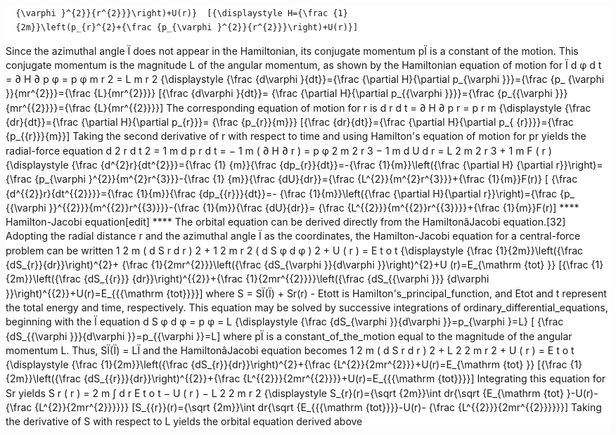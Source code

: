       {\varphi }^{2}}{r^{2}}}\right)+U(r)}  [{\displaystyle H={\frac {1}
      {2m}}\left(p_{r}^{2}+{\frac {p_{\varphi }^{2}}{r^{2}}}\right)+U(r)}]
Since the azimuthal angle Ï does not appear in the Hamiltonian, its conjugate
momentum pÏ is a constant of the motion. This conjugate momentum is the
magnitude L of the angular momentum, as shown by the Hamiltonian equation of
motion for Ï
            d &#x03C6;   d t    =    &#x2202; H   &#x2202;  p  &#x03C6;      =
      p  &#x03C6;    m  r  2      =   L  m  r  2        {\displaystyle {\frac
      {d\varphi }{dt}}={\frac {\partial H}{\partial p_{\varphi }}}={\frac {p_
      {\varphi }}{mr^{2}}}={\frac {L}{mr^{2}}}}  [{\frac  {d\varphi }{dt}}=
      {\frac  {\partial H}{\partial p_{{\varphi }}}}={\frac  {p_{{\varphi }}}
      {mr^{{2}}}}={\frac  {L}{mr^{{2}}}}]
The corresponding equation of motion for r is
            d r   d t    =    &#x2202; H   &#x2202;  p  r      =    p  r   m
      {\displaystyle {\frac {dr}{dt}}={\frac {\partial H}{\partial p_{r}}}=
      {\frac {p_{r}}{m}}}  [{\frac  {dr}{dt}}={\frac  {\partial H}{\partial p_{
      {r}}}}={\frac  {p_{{r}}}{m}}]
Taking the second derivative of r with respect to time and using Hamilton's
equation of motion for pr yields the radial-force equation
             d  2   r   d  t  2      =   1 m      d  p  r     d t    = &#x2212;
      1 m    (    &#x2202; H   &#x2202; r    )  =    p  &#x03C6;   2     m  2
      r  3      &#x2212;   1 m      d U   d r    =    L  2     m  2    r  3
      +   1 m   F ( r )   {\displaystyle {\frac {d^{2}r}{dt^{2}}}={\frac {1}
      {m}}{\frac {dp_{r}}{dt}}=-{\frac {1}{m}}\left({\frac {\partial H}
      {\partial r}}\right)={\frac {p_{\varphi }^{2}}{m^{2}r^{3}}}-{\frac {1}
      {m}}{\frac {dU}{dr}}={\frac {L^{2}}{m^{2}r^{3}}}+{\frac {1}{m}}F(r)}  [
      {\frac  {d^{{2}}r}{dt^{{2}}}}={\frac  {1}{m}}{\frac  {dp_{{r}}}{dt}}=-
      {\frac  {1}{m}}\left({\frac  {\partial H}{\partial r}}\right)={\frac  {p_
      {{\varphi }}^{{2}}}{m^{{2}}r^{{3}}}}-{\frac  {1}{m}}{\frac  {dU}{dr}}=
      {\frac  {L^{{2}}}{m^{{2}}r^{{3}}}}+{\frac  {1}{m}}F(r)]
**** Hamilton-Jacobi equation[edit] ****
The orbital equation can be derived directly from the HamiltonâJacobi
equation.[32] Adopting the radial distance r and the azimuthal angle Ï as the
coordinates, the Hamilton-Jacobi equation for a central-force problem can be
written
           1  2 m      (    d  S  r     d r    )   2   +   1  2 m  r  2
      (    d  S  &#x03C6;     d &#x03C6;    )   2   + U ( r ) =  E   t o t
      {\displaystyle {\frac {1}{2m}}\left({\frac {dS_{r}}{dr}}\right)^{2}+
      {\frac {1}{2mr^{2}}}\left({\frac {dS_{\varphi }}{d\varphi }}\right)^{2}+U
      (r)=E_{\mathrm {tot} }}  [{\frac  {1}{2m}}\left({\frac  {dS_{{r}}}
      {dr}}\right)^{{2}}+{\frac  {1}{2mr^{{2}}}}\left({\frac  {dS_{{\varphi }}}
      {d\varphi }}\right)^{{2}}+U(r)=E_{{{\mathrm  {tot}}}}]
where S = SÏ(Ï) + Sr(r) - Etott is Hamilton's_principal_function, and Etot
and t represent the total energy and time, respectively. This equation may be
solved by successive integrations of ordinary_differential_equations, beginning
with the Ï equation
            d  S  &#x03C6;     d &#x03C6;    =  p  &#x03C6;   = L
      {\displaystyle {\frac {dS_{\varphi }}{d\varphi }}=p_{\varphi }=L}  [
      {\frac  {dS_{{\varphi }}}{d\varphi }}=p_{{\varphi }}=L]
where pÏ is a constant_of_the_motion equal to the magnitude of the angular
momentum L. Thus, SÏ(Ï) = LÏ and the HamiltonâJacobi equation becomes
           1  2 m      (    d  S  r     d r    )   2   +    L  2    2 m  r  2
      + U ( r ) =  E   t o t      {\displaystyle {\frac {1}{2m}}\left({\frac
      {dS_{r}}{dr}}\right)^{2}+{\frac {L^{2}}{2mr^{2}}}+U(r)=E_{\mathrm {tot}
      }}  [{\frac  {1}{2m}}\left({\frac  {dS_{{r}}}{dr}}\right)^{{2}}+{\frac
      {L^{{2}}}{2mr^{{2}}}}+U(r)=E_{{{\mathrm  {tot}}}}]
Integrating this equation for Sr yields
          S  r   ( r ) =   2 m   &#x222B; d r    E   t o t    &#x2212; U ( r )
      &#x2212;    L  2    2 m  r  2          {\displaystyle S_{r}(r)={\sqrt
      {2m}}\int dr{\sqrt {E_{\mathrm {tot} }-U(r)-{\frac {L^{2}}{2mr^{2}}}}}}
      [S_{{r}}(r)={\sqrt  {2m}}\int dr{\sqrt  {E_{{{\mathrm  {tot}}}}-U(r)-
      {\frac  {L^{{2}}}{2mr^{{2}}}}}}]
Taking the derivative of S with respect to L yields the orbital equation
derived above